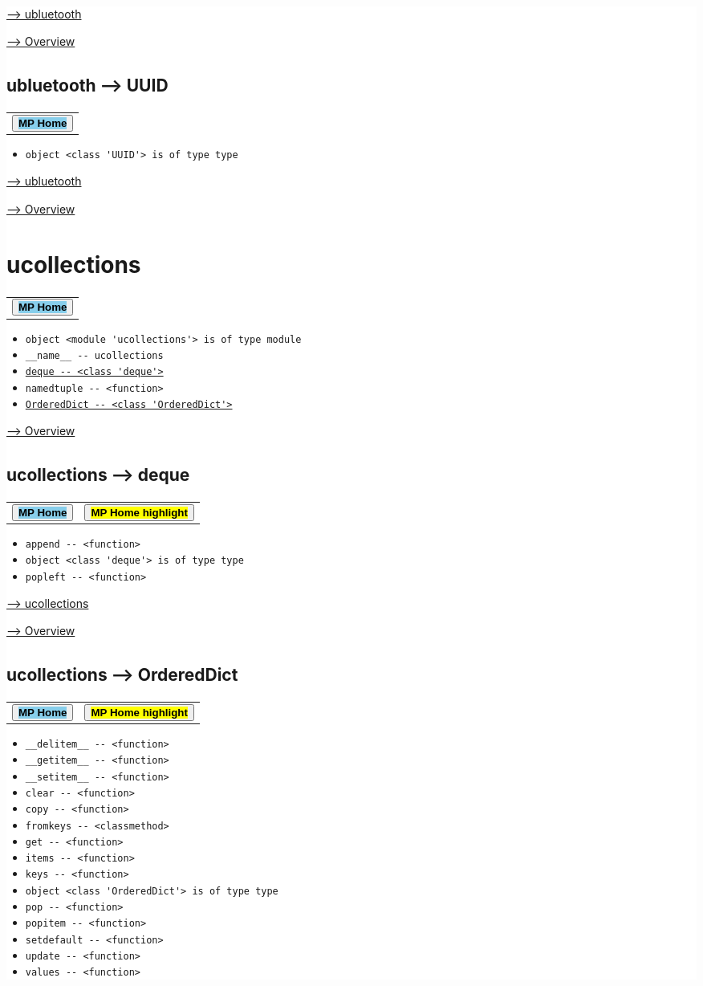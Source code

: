 [--> ubluetooth](#ubluetooth)

[--> Overview](#Overview)
## ubluetooth --> UUID <span id="ubluetooth.UUID"></span>

|    |
| --- |
| <form action="https://docs.micropython.org/en/latest/library/bluetooth.html"  target="_blank"><button type="submit"><mark style="background: SkyBlue;"><b>MP Home</b></mark></button></form> |

  * `object <class 'UUID'> is of type type`

[--> ubluetooth](#ubluetooth)

[--> Overview](#Overview)
# ucollections <span id="ucollections"></span>

|    |
| --- |
| <form action="https://docs.micropython.org/en/latest/library/ucollections.html"  target="_blank"><button type="submit"><mark style="background: SkyBlue;"><b>MP Home</b></mark></button></form> |

  * `object <module 'ucollections'> is of type module`
  * `__name__ -- ucollections`
  * [`deque -- <class 'deque'>`](#ucollections.deque)
  * `namedtuple -- <function>`
  * [`OrderedDict -- <class 'OrderedDict'>`](#ucollections.OrderedDict)

[--> Overview](#Overview)
## ucollections --> deque <span id="ucollections.deque"></span>

|    |    |
| --- | --- |
| <form action="https://docs.micropython.org/en/latest/library/collections.html"  target="_blank"><button type="submit"><mark style="background: SkyBlue;"><b>MP Home</b></mark></button></form> | <form action="https://docs.micropython.org/en/latest/library/collections.html" method="get" target="_blank"><button type="submit"><mark style="background: Yellow;"><b>MP Home highlight</b></mark></button><input  type="hidden" name="highlight" value="deque" /> </form> |

  * `append -- <function>`
  * `object <class 'deque'> is of type type`
  * `popleft -- <function>`

[--> ucollections](#ucollections)

[--> Overview](#Overview)
## ucollections --> OrderedDict <span id="ucollections.OrderedDict"></span>

|    |    |
| --- | --- |
| <form action="https://docs.micropython.org/en/latest/library/collections.html"  target="_blank"><button type="submit"><mark style="background: SkyBlue;"><b>MP Home</b></mark></button></form> | <form action="https://docs.micropython.org/en/latest/library/collections.html" method="get" target="_blank"><button type="submit"><mark style="background: Yellow;"><b>MP Home highlight</b></mark></button><input  type="hidden" name="highlight" value="OrderedDict" /> </form> |

  * `__delitem__ -- <function>`
  * `__getitem__ -- <function>`
  * `__setitem__ -- <function>`
  * `clear -- <function>`
  * `copy -- <function>`
  * `fromkeys -- <classmethod>`
  * `get -- <function>`
  * `items -- <function>`
  * `keys -- <function>`
  * `object <class 'OrderedDict'> is of type type`
  * `pop -- <function>`
  * `popitem -- <function>`
  * `setdefault -- <function>`
  * `update -- <function>`
  * `values -- <function>`